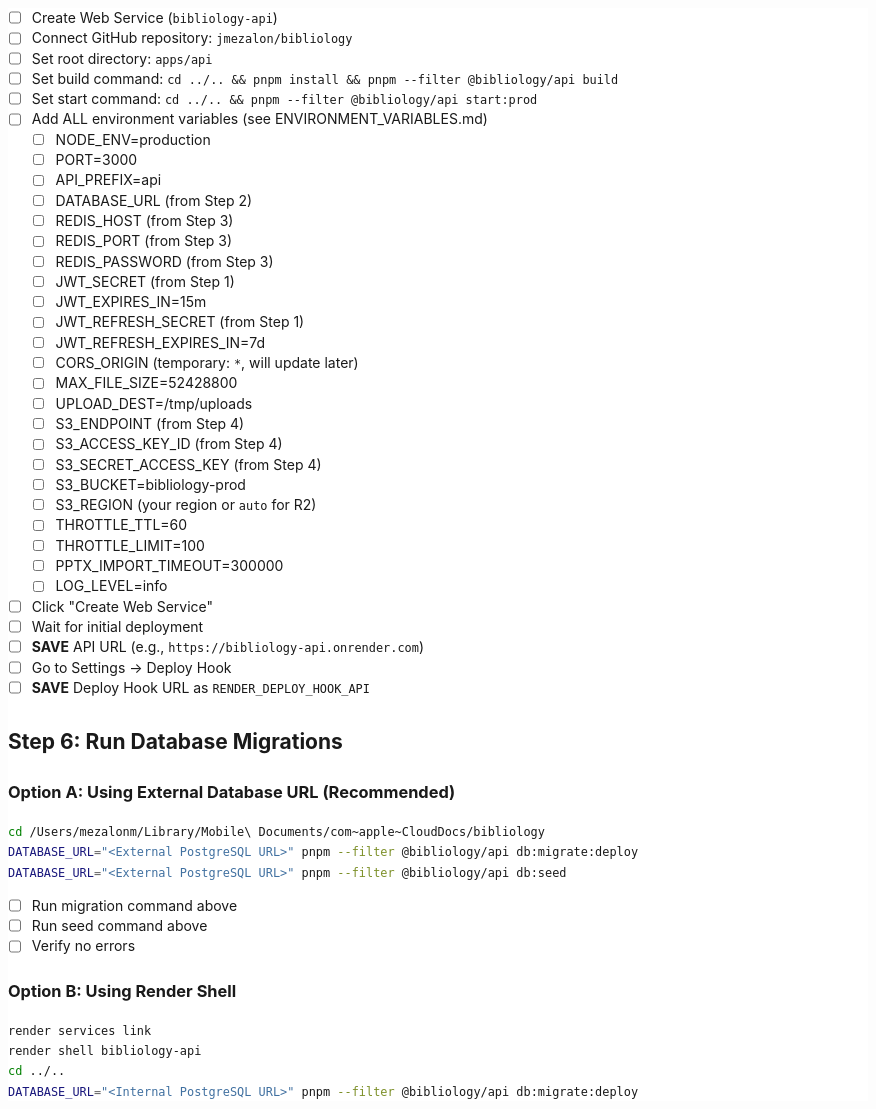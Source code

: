- [ ] Create Web Service (`bibliology-api`)
- [ ] Connect GitHub repository: `jmezalon/bibliology`
- [ ] Set root directory: `apps/api`
- [ ] Set build command: `cd ../.. && pnpm install && pnpm --filter @bibliology/api build`
- [ ] Set start command: `cd ../.. && pnpm --filter @bibliology/api start:prod`
- [ ] Add ALL environment variables (see ENVIRONMENT_VARIABLES.md)
  - [ ] NODE_ENV=production
  - [ ] PORT=3000
  - [ ] API_PREFIX=api
  - [ ] DATABASE_URL (from Step 2)
  - [ ] REDIS_HOST (from Step 3)
  - [ ] REDIS_PORT (from Step 3)
  - [ ] REDIS_PASSWORD (from Step 3)
  - [ ] JWT_SECRET (from Step 1)
  - [ ] JWT_EXPIRES_IN=15m
  - [ ] JWT_REFRESH_SECRET (from Step 1)
  - [ ] JWT_REFRESH_EXPIRES_IN=7d
  - [ ] CORS_ORIGIN (temporary: `*`, will update later)
  - [ ] MAX_FILE_SIZE=52428800
  - [ ] UPLOAD_DEST=/tmp/uploads
  - [ ] S3_ENDPOINT (from Step 4)
  - [ ] S3_ACCESS_KEY_ID (from Step 4)
  - [ ] S3_SECRET_ACCESS_KEY (from Step 4)
  - [ ] S3_BUCKET=bibliology-prod
  - [ ] S3_REGION (your region or `auto` for R2)
  - [ ] THROTTLE_TTL=60
  - [ ] THROTTLE_LIMIT=100
  - [ ] PPTX_IMPORT_TIMEOUT=300000
  - [ ] LOG_LEVEL=info
- [ ] Click "Create Web Service"
- [ ] Wait for initial deployment
- [ ] **SAVE** API URL (e.g., `https://bibliology-api.onrender.com`)
- [ ] Go to Settings → Deploy Hook
- [ ] **SAVE** Deploy Hook URL as `RENDER_DEPLOY_HOOK_API`

## Step 6: Run Database Migrations

### Option A: Using External Database URL (Recommended)

```bash
cd /Users/mezalonm/Library/Mobile\ Documents/com~apple~CloudDocs/bibliology
DATABASE_URL="<External PostgreSQL URL>" pnpm --filter @bibliology/api db:migrate:deploy
DATABASE_URL="<External PostgreSQL URL>" pnpm --filter @bibliology/api db:seed
```

- [ ] Run migration command above
- [ ] Run seed command above
- [ ] Verify no errors

### Option B: Using Render Shell

```bash
render services link
render shell bibliology-api
cd ../..
DATABASE_URL="<Internal PostgreSQL URL>" pnpm --filter @bibliology/api db:migrate:deploy
```
